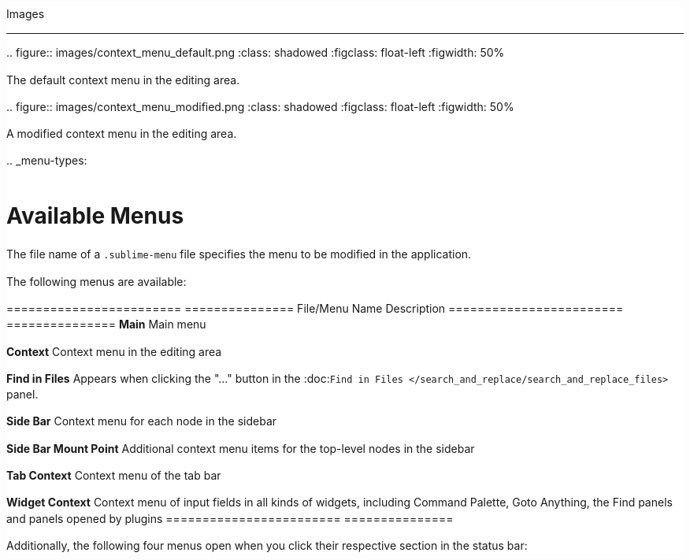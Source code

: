 
Images
******

.. figure:: images/context_menu_default.png
   :class: shadowed
   :figclass: float-left
   :figwidth: 50%

   The default context menu in the editing area.

.. figure:: images/context_menu_modified.png
   :class: shadowed
   :figclass: float-left
   :figwidth: 50%

   A modified context menu in the editing area.


.. _menu-types:

Available Menus
===============

The file name
of a ``.sublime-menu`` file
specifies the menu to be modified
in the application.

The following menus are available:

========================   ===============
     File/Menu Name          Description
========================   ===============
**Main**                   Main menu

**Context**                Context menu in the editing area

**Find in Files**          Appears when clicking the "…" button
                           in the :doc:`Find in Files
                           </search_and_replace/search_and_replace_files>`
                           panel.

**Side Bar**               Context menu for each node in the sidebar

**Side Bar Mount Point**   Additional context menu items
                           for the top-level nodes in the sidebar

**Tab Context**            Context menu of the tab bar

**Widget Context**         Context menu of input fields
                           in all kinds of widgets,
                           including Command Palette, Goto Anything,
                           the Find panels
                           and panels opened by plugins
========================   ===============

Additionally,
the following four menus open
when you click their respective section
in the status bar:
